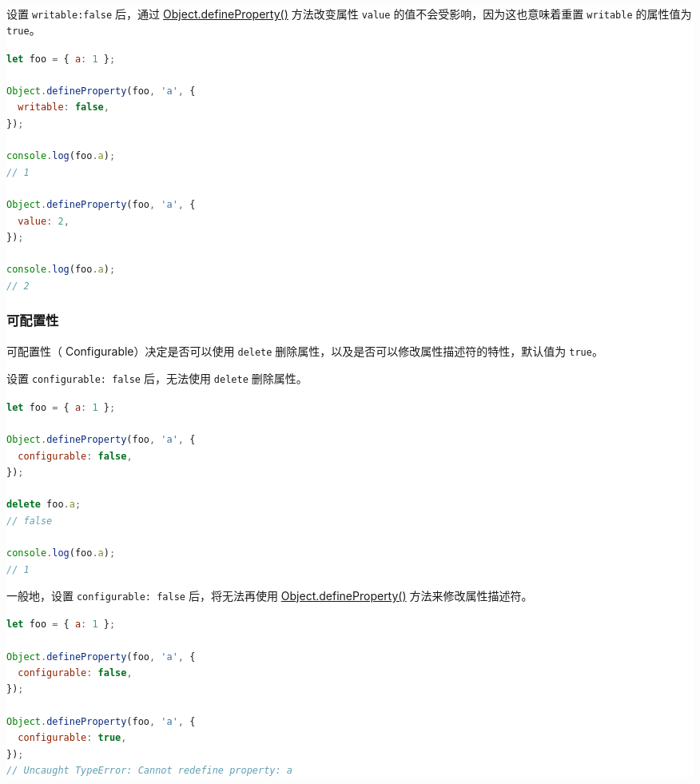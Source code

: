 设置 `writable:false` 后，通过 [Object.defineProperty()](/blog/前端技术/JavaScript/内置对象/Object/defineProperty.html) 方法改变属性 `value` 的值不会受影响，因为这也意味着重置 `writable` 的属性值为 `true`。

```js
let foo = { a: 1 };

Object.defineProperty(foo, 'a', {
  writable: false,
});

console.log(foo.a);
// 1

Object.defineProperty(foo, 'a', {
  value: 2,
});

console.log(foo.a);
// 2
```

### 可配置性

可配置性（ Configurable）决定是否可以使用 `delete` 删除属性，以及是否可以修改属性描述符的特性，默认值为 `true`。

设置 `configurable: false` 后，无法使用 `delete` 删除属性。

```js
let foo = { a: 1 };

Object.defineProperty(foo, 'a', {
  configurable: false,
});

delete foo.a;
// false

console.log(foo.a);
// 1
```

一般地，设置 `configurable: false` 后，将无法再使用 [Object.defineProperty()](/blog/前端技术/JavaScript/内置对象/Object/defineProperty.html) 方法来修改属性描述符。

```js
let foo = { a: 1 };

Object.defineProperty(foo, 'a', {
  configurable: false,
});

Object.defineProperty(foo, 'a', {
  configurable: true,
});
// Uncaught TypeError: Cannot redefine property: a
```
